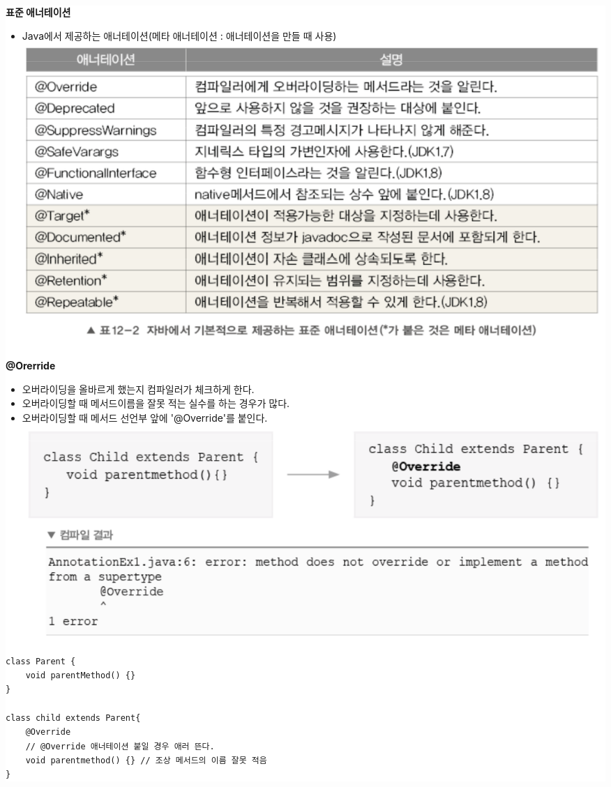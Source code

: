 **표준 애너테이션**
- Java에서 제공하는 애너테이션(메타 애너테이션 : 애너테이션을 만들 때 사용)  
![표준애너테이션](표준애너테이션.png)  

**@Orerride**
- 오버라이딩을 올바르게 했는지 컴파일러가 체크하게 한다.
- 오버라이딩할 때 메서드이름을 잘못 적는 실수를 하는 경우가 많다.
- 오버라이딩할 때 메서드 선언부 앞에 '@Override'를 붙인다.  
![@Override](@Override.png)  
```
class Parent {
	void parentMethod() {}
}

class child extends Parent{
	@Override
	// @Override 애너테이션 붙일 경우 애러 뜬다.
	void parentmethod() {} // 조상 메서드의 이름 잘못 적음
}
```
